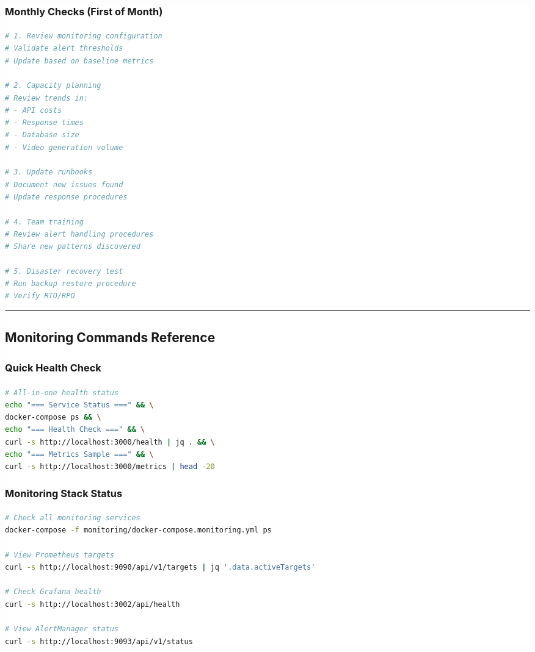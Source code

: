 ### Monthly Checks (First of Month)

```bash
# 1. Review monitoring configuration
# Validate alert thresholds
# Update based on baseline metrics

# 2. Capacity planning
# Review trends in:
# - API costs
# - Response times
# - Database size
# - Video generation volume

# 3. Update runbooks
# Document new issues found
# Update response procedures

# 4. Team training
# Review alert handling procedures
# Share new patterns discovered

# 5. Disaster recovery test
# Run backup restore procedure
# Verify RTO/RPO
```

---

## Monitoring Commands Reference

### Quick Health Check

```bash
# All-in-one health status
echo "=== Service Status ===" && \
docker-compose ps && \
echo "=== Health Check ===" && \
curl -s http://localhost:3000/health | jq . && \
echo "=== Metrics Sample ===" && \
curl -s http://localhost:3000/metrics | head -20
```

### Monitoring Stack Status

```bash
# Check all monitoring services
docker-compose -f monitoring/docker-compose.monitoring.yml ps

# View Prometheus targets
curl -s http://localhost:9090/api/v1/targets | jq '.data.activeTargets'

# Check Grafana health
curl -s http://localhost:3002/api/health

# View AlertManager status
curl -s http://localhost:9093/api/v1/status
```
